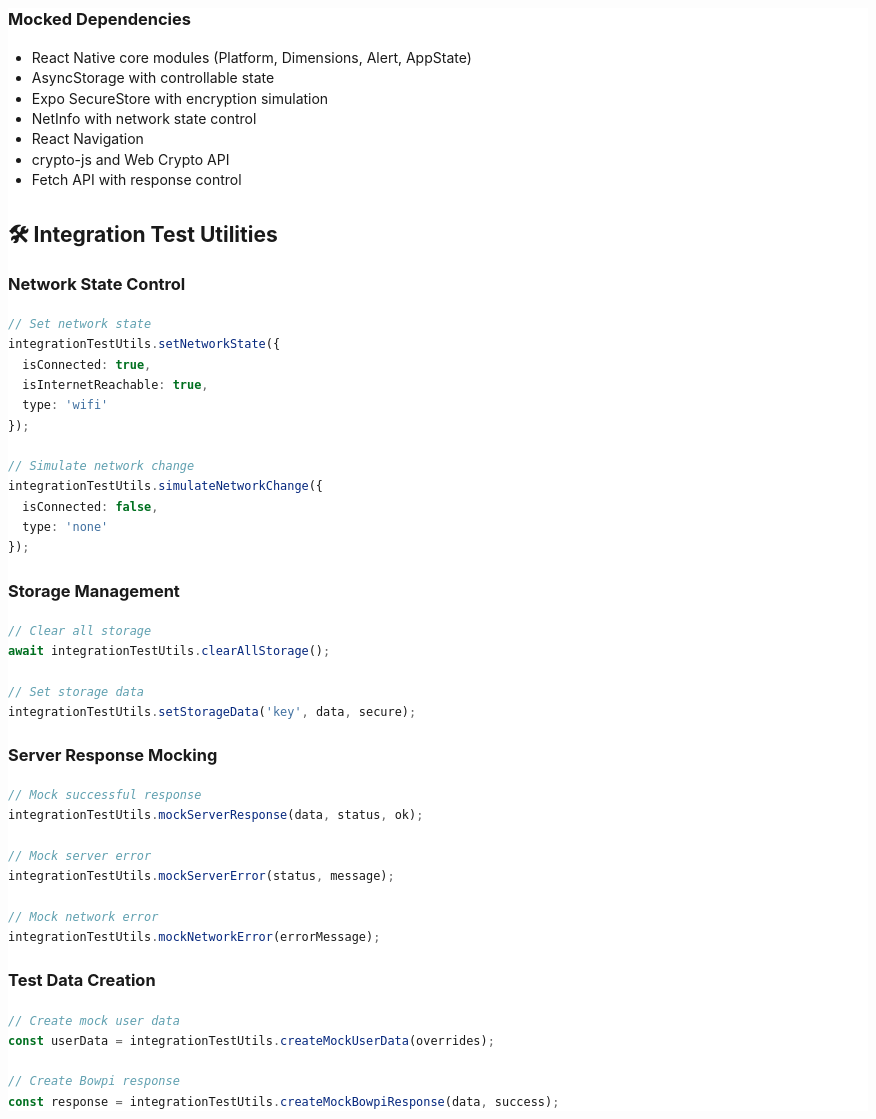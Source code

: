 ### Mocked Dependencies
- React Native core modules (Platform, Dimensions, Alert, AppState)
- AsyncStorage with controllable state
- Expo SecureStore with encryption simulation
- NetInfo with network state control
- React Navigation
- crypto-js and Web Crypto API
- Fetch API with response control

## 🛠️ Integration Test Utilities

### Network State Control
```typescript
// Set network state
integrationTestUtils.setNetworkState({
  isConnected: true,
  isInternetReachable: true,
  type: 'wifi'
});

// Simulate network change
integrationTestUtils.simulateNetworkChange({
  isConnected: false,
  type: 'none'
});
```

### Storage Management
```typescript
// Clear all storage
await integrationTestUtils.clearAllStorage();

// Set storage data
integrationTestUtils.setStorageData('key', data, secure);
```

### Server Response Mocking
```typescript
// Mock successful response
integrationTestUtils.mockServerResponse(data, status, ok);

// Mock server error
integrationTestUtils.mockServerError(status, message);

// Mock network error
integrationTestUtils.mockNetworkError(errorMessage);
```

### Test Data Creation
```typescript
// Create mock user data
const userData = integrationTestUtils.createMockUserData(overrides);

// Create Bowpi response
const response = integrationTestUtils.createMockBowpiResponse(data, success);
```
